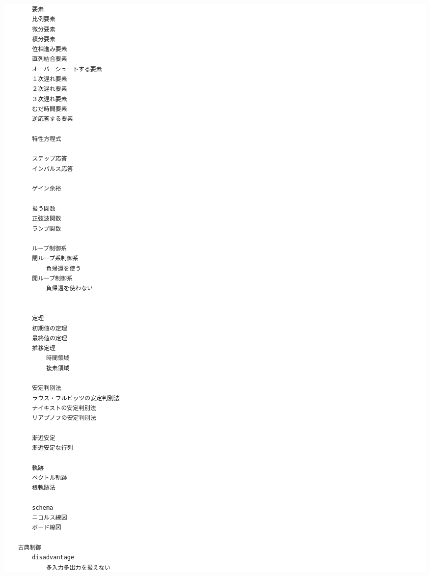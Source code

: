 			要素																						
			比例要素																						
			微分要素																						
			積分要素																						
			位相進み要素																						
			直列結合要素																						
			オーバーシュートする要素																						
			１次遅れ要素																						
			２次遅れ要素																						
			３次遅れ要素																						
			むだ時間要素																						
			逆応答する要素																						
																									
			特性方程式																						
																									
			ステップ応答																						
			インパルス応答																						
																									
			ゲイン余裕																						
																									
			扱う関数																						
			正弦波関数																						
			ランプ関数																						
																									
			ループ制御系																						
			閉ループ系制御系																						
				負帰還を使う																					
			開ループ制御系																						
				負帰還を使わない																					
																									
																									
			定理																						
			初期値の定理																						
			最終値の定理																						
			推移定理																						
				時間領域																					
				複素領域																					
																									
			安定判別法																						
			ラウス・フルビッツの安定判別法																						
			ナイキストの安定判別法																						
			リアプノフの安定判別法																						
																									
			漸近安定																						
			漸近安定な行列																						
																									
			軌跡																						
			ベクトル軌跡																						
			根軌跡法																						
																									
			schema																						
			ニコルス線図																						
			ボード線図																						
																									
		古典制御																							
			disadvantage																						
				多入力多出力を扱えない																					
																									